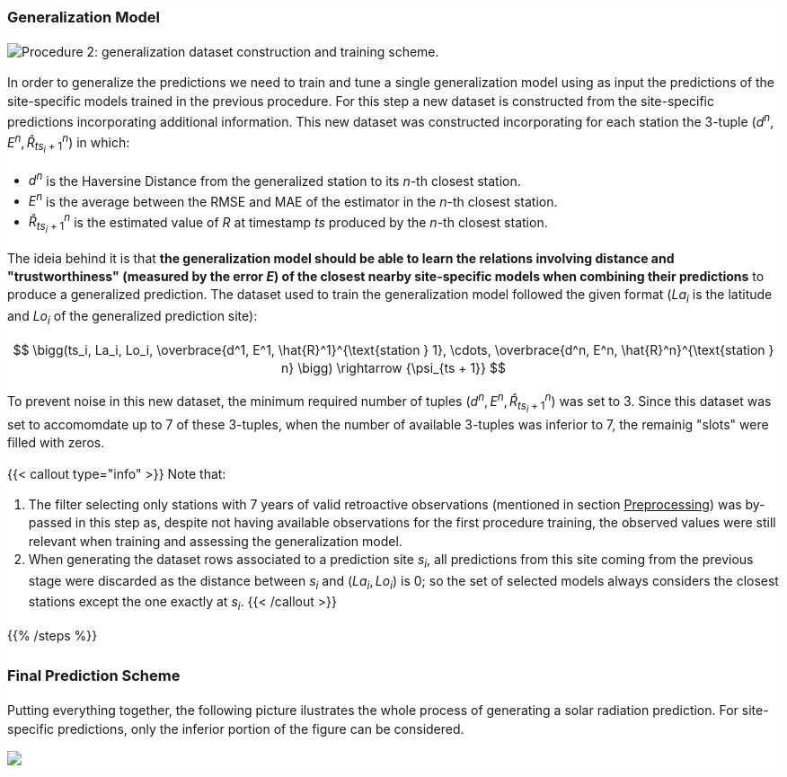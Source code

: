 ### Generalization Model

![](https://raw.githubusercontent.com/lfenzo/ml-solar-sao-paulo/master/img/overview_p2_borderless.png "Procedure 2: generalization dataset construction and training scheme.")

In order to generalize the predictions we need to train and tune a single generalization model using as input the predictions of the site-specific models trained in the previous procedure. For this step a new dataset is constructed from the site-specific predictions incorporating additional information. This new dataset was constructed incorporating for each station the 3-tuple $(d^n, E^n, \hat{R}_{ts_i + 1}^{n})$ in which:
- $d^n$ is the Haversine Distance from the generalized station to its $n$-th closest station.
- $E^n$ is the average between the RMSE and MAE of the estimator in the $n$-th closest station.
- $\hat{R}_{ts_i + 1}^{n}$ is the estimated value of $R$ at timestamp $ts$ produced by the $n$-th closest station.

The ideia behind it is that **the generalization model should be able to learn the relations involving distance and "trustworthiness" (measured by the error $E$) of the closest nearby site-specific models when combining their predictions** to produce a generalized prediction. The dataset used to train the generalization model followed the given format ($La_i$ is the latitude and $Lo_i$ of the generalized prediction site):

$$
\bigg(ts_i, La_i, Lo_i,
\overbrace{d^1, E^1, \hat{R}^1}^{\text{station } 1}, \cdots,
\overbrace{d^n, E^n, \hat{R}^n}^{\text{station } n} \bigg)
\rightarrow {\psi_{ts + 1}} 
$$

To prevent noise in this new dataset, the minimum required number of tuples $(d^n, E^n, \hat{R}_{ts_i + 1}^{n})$ was set to 3. Since this dataset was set to accomomdate up to 7 of these 3-tuples, when the number of available 3-tuples was inferior to 7, the remainig "slots" were filled with zeros.

{{< callout type="info" >}}
Note that:

1. The filter selecting only stations with 7 years of valid retroactive observations (mentioned in section [Preprocessing](#preprocessing)) was by-passed in this step as, despite not having available observations for the first procedure training, the observed values were still relevant when training and assessing the generalization model.
1. When generating the dataset rows associated to a prediction site $s_i$, all predictions from this site coming from the previous stage were discarded as the distance between $s_i$ and $(La_i, Lo_i)$ is 0; so the set of selected models always considers the closest stations except the one exactly at $s_i$.
{{< /callout >}}

{{% /steps %}}

### Final Prediction Scheme

Putting everything together, the following picture ilustrates the whole process of generating a solar radiation prediction. For site-specific predictions, only the inferior portion of the figure can be considered.

![](https://raw.githubusercontent.com/lfenzo/ml-solar-sao-paulo/master/img/prediction_summary.png)
